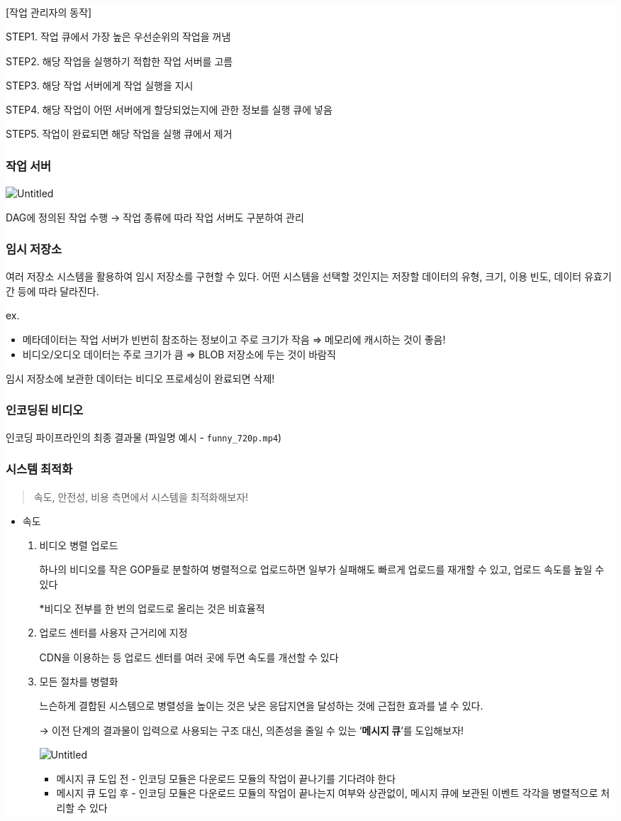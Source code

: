 [작업 관리자의 동작]

STEP1. 작업 큐에서 가장 높은 우선순위의 작업을 꺼냄

STEP2. 해당 작업을 실행하기 적합한 작업 서버를 고름

STEP3. 해당 작업 서버에게 작업 실행을 지시

STEP4. 해당 작업이 어떤 서버에게 할당되었는지에 관한 정보를 실행 큐에 넣음

STEP5. 작업이 완료되면 해당 작업을 실행 큐에서 제거

### 작업 서버

![Untitled](https://github.com/SPRING-STUDY-2023/System-Design-Interview/assets/80024278/98ef4ac7-5e08-4a23-b718-768f93873659)

DAG에 정의된 작업 수행 → 작업 종류에 따라 작업 서버도 구분하여 관리

### 임시 저장소

여러 저장소 시스템을 활용하여 임시 저장소를 구현할 수 있다. 어떤 시스템을 선택할 것인지는 저장할 데이터의 유형, 크기, 이용 빈도, 데이터 유효기간 등에 따라 달라진다. 

ex. 

- 메타데이터는 작업 서버가 빈번히 참조하는 정보이고 주로 크기가 작음 ⇒ 메모리에 캐시하는 것이 좋음!
- 비디오/오디오 데이터는 주로 크기가 큼 ⇒ BLOB 저장소에 두는 것이 바람직

임시 저장소에 보관한 데이터는 비디오 프로세싱이 완료되면 삭제!

### 인코딩된 비디오

인코딩 파이프라인의 최종 결과물 (파일명 예시 - `funny_720p.mp4`)

</aside>

### 시스템 최적화

> 속도, 안전성, 비용 측면에서 시스템을 최적화해보자!
> 
- 속도
    1. 비디오 병렬 업로드
        
        하나의 비디오를 작은 GOP들로 분할하여 병렬적으로 업로드하면 일부가 실패해도 빠르게 업로드를 재개할 수 있고, 업로드 속도를 높일 수 있다
        
        *비디오 전부를 한 번의 업로드로 올리는 것은 비효율적
        
    2. 업로드 센터를 사용자 근거리에 지정
        
        CDN을 이용하는 등 업로드 센터를 여러 곳에 두면 속도를 개선할 수 있다
        
    3. 모든 절차를 병렬화
        
        느슨하게 결합된 시스템으로 병렬성을 높이는 것은 낮은 응답지연을 달성하는 것에 근접한 효과를 낼 수 있다. 
        
        → 이전 단계의 결과물이 입력으로 사용되는 구조 대신, 의존성을 줄일 수 있는 ‘**메시지 큐**’를 도입해보자!
        
        ![Untitled](https://github.com/SPRING-STUDY-2023/System-Design-Interview/assets/80024278/f6aea55b-0ce3-4b6f-b614-4c6f2ad1393a)
        
        - 메시지 큐 도입 전 - 인코딩 모듈은 다운로드 모듈의 작업이 끝나기를 기다려야 한다
        - 메시지 큐 도입 후 - 인코딩 모듈은 다운로드 모듈의 작업이 끝나는지 여부와 상관없이, 메시지 큐에 보관된 이벤트 각각을 병렬적으로 처리할 수 있다
    